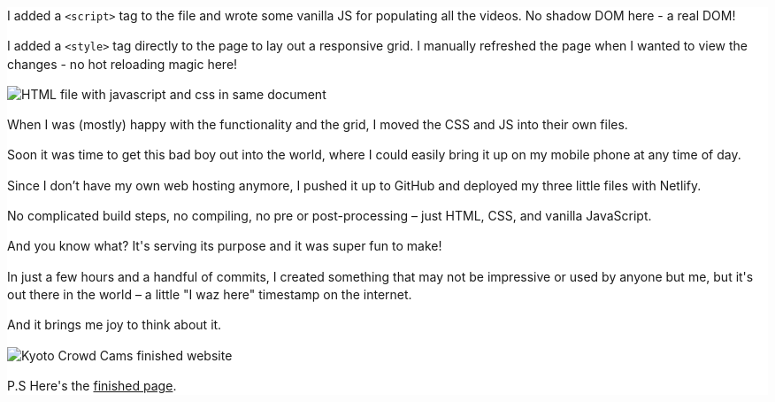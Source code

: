 I added a `<script>` tag to the file and wrote some vanilla JS for populating all the videos. No shadow DOM here - a real DOM!

I added a `<style>` tag directly to the page to lay out a responsive grid. I manually refreshed the page when I wanted to view the changes - no hot reloading magic here!

<img src="/images/posts/kyoto-crowd-code.png" alt="HTML file with javascript and css in same document" width="100%">

When I was (mostly) happy with the functionality and the grid, I moved the CSS and JS into their own files.

Soon it was time to get this bad boy out into the world, where I could easily bring it up on my mobile phone at any time of day.

Since I don’t have my own web hosting anymore, I pushed it up to GitHub and deployed my three little files with Netlify.

No complicated build steps, no compiling, no pre or post-processing – just HTML, CSS, and vanilla JavaScript.

And you know what? It's serving its purpose and it was super fun to make!

In just a few hours and a handful of commits, I created something that may not be impressive or used by anyone but me, but it's out there in the world – a little "I waz here" timestamp on the internet.

And it brings me joy to think about it.

<img src="/images/posts/kyoto-crowd-cams2.png" alt="Kyoto Crowd Cams finished website" width="100%">

P.S Here's the [finished page](https://kyotocrowdcams.netlify.app/). 



